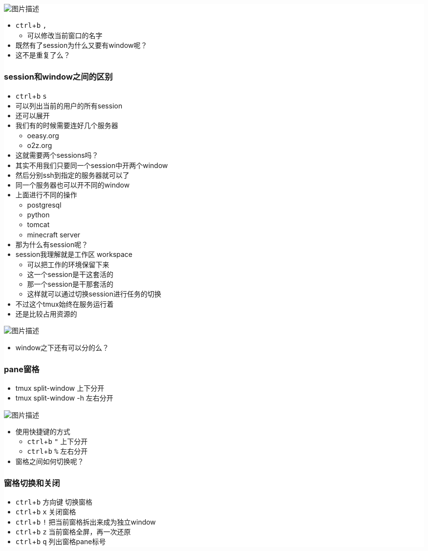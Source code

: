 ![图片描述](https://doc.shiyanlou.com/courses/uid1190679-20210927-1632748406379)

- <kbd>ctrl</kbd>+<kbd>b</kbd> <kbd>,</kbd>
	- 可以修改当前窗口的名字
- 既然有了session为什么又要有window呢？
- 这不是重复了么？

### session和window之间的区别

- <kbd>ctrl</kbd>+<kbd>b</kbd> <kbd>s</kbd>
- 可以列出当前的用户的所有session
- 还可以展开
- 我们有的时候需要连好几个服务器
	- oeasy.org
	- o2z.org
- 这就需要两个sessions吗？
- 其实不用我们只要同一个session中开两个window
- 然后分别ssh到指定的服务器就可以了
- 同一个服务器也可以开不同的window
- 上面进行不同的操作
	- postgresql
	- python
	- tomcat
	- minecraft server
- 那为什么有session呢？
- session我理解就是工作区 workspace
	- 可以把工作的环境保留下来
	- 这一个session是干这套活的
	- 那一个session是干那套活的
	- 这样就可以通过切换session进行任务的切换
- 不过这个tmux始终在服务运行着
- 还是比较占用资源的

![图片描述](https://doc.shiyanlou.com/courses/uid1190679-20210929-1632865111649)

- window之下还有可以分的么？

### pane窗格

- tmux split-window 上下分开
- tmux split-window -h 左右分开

![图片描述](https://doc.shiyanlou.com/courses/uid1190679-20210927-1632748849379)

- 使用快捷键的方式
	- <kbd>ctrl</kbd>+<kbd>b</kbd> <kbd>"</kbd>  上下分开
	- <kbd>ctrl</kbd>+<kbd>b</kbd> <kbd>%</kbd>  左右分开
- 窗格之间如何切换呢？

### 窗格切换和关闭

- <kbd>ctrl</kbd>+<kbd>b</kbd> <kbd>方向键</kbd>  切换窗格
- <kbd>ctrl</kbd>+<kbd>b</kbd> <kbd>x</kbd>  关闭窗格
- <kbd>ctrl</kbd>+<kbd>b</kbd> <kbd>!</kbd>  把当前窗格拆出来成为独立window
- <kbd>ctrl</kbd>+<kbd>b</kbd> <kbd>z</kbd>  当前窗格全屏，再一次还原
- <kbd>ctrl</kbd>+<kbd>b</kbd> <kbd>q</kbd>  列出窗格pane标号
